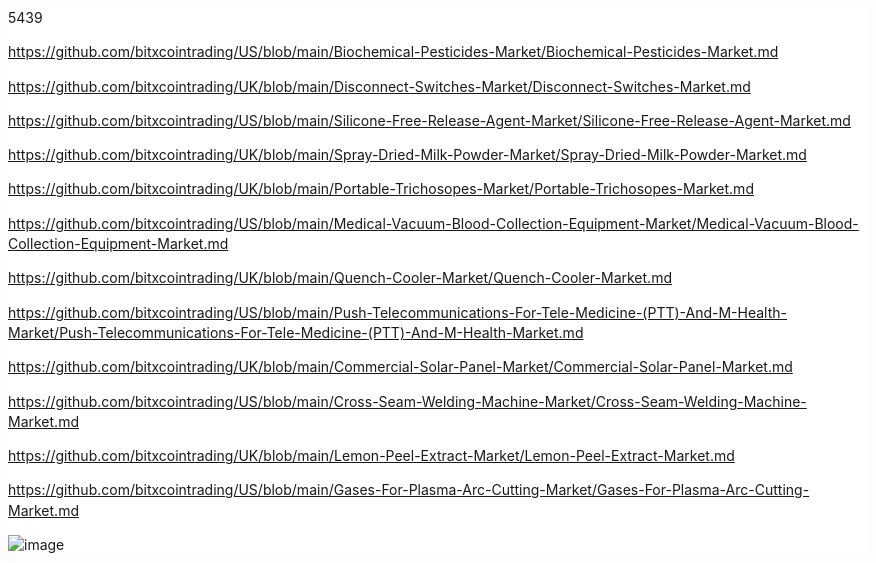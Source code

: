 5439</p><p><a href="https://github.com/bitxcointrading/US/blob/main/Biochemical-Pesticides-Market/Biochemical-Pesticides-Market.md">https://github.com/bitxcointrading/US/blob/main/Biochemical-Pesticides-Market/Biochemical-Pesticides-Market.md</a></p><p><a href="https://github.com/bitxcointrading/UK/blob/main/Disconnect-Switches-Market/Disconnect-Switches-Market.md">https://github.com/bitxcointrading/UK/blob/main/Disconnect-Switches-Market/Disconnect-Switches-Market.md</a></p><p><a href="https://github.com/bitxcointrading/US/blob/main/Silicone-Free-Release-Agent-Market/Silicone-Free-Release-Agent-Market.md">https://github.com/bitxcointrading/US/blob/main/Silicone-Free-Release-Agent-Market/Silicone-Free-Release-Agent-Market.md</a></p><p><a href="https://github.com/bitxcointrading/UK/blob/main/Spray-Dried-Milk-Powder-Market/Spray-Dried-Milk-Powder-Market.md">https://github.com/bitxcointrading/UK/blob/main/Spray-Dried-Milk-Powder-Market/Spray-Dried-Milk-Powder-Market.md</a></p><p><a href="https://github.com/bitxcointrading/UK/blob/main/Portable-Trichosopes-Market/Portable-Trichosopes-Market.md">https://github.com/bitxcointrading/UK/blob/main/Portable-Trichosopes-Market/Portable-Trichosopes-Market.md</a></p><p><a href="https://github.com/bitxcointrading/US/blob/main/Medical-Vacuum-Blood-Collection-Equipment-Market/Medical-Vacuum-Blood-Collection-Equipment-Market.md">https://github.com/bitxcointrading/US/blob/main/Medical-Vacuum-Blood-Collection-Equipment-Market/Medical-Vacuum-Blood-Collection-Equipment-Market.md</a></p><p><a href="https://github.com/bitxcointrading/UK/blob/main/Quench-Cooler-Market/Quench-Cooler-Market.md">https://github.com/bitxcointrading/UK/blob/main/Quench-Cooler-Market/Quench-Cooler-Market.md</a></p><p><a href="https://github.com/bitxcointrading/US/blob/main/Push-Telecommunications-For-Tele-Medicine-(PTT)-And-M-Health-Market/Push-Telecommunications-For-Tele-Medicine-(PTT)-And-M-Health-Market.md">https://github.com/bitxcointrading/US/blob/main/Push-Telecommunications-For-Tele-Medicine-(PTT)-And-M-Health-Market/Push-Telecommunications-For-Tele-Medicine-(PTT)-And-M-Health-Market.md</a></p><p><a href="https://github.com/bitxcointrading/UK/blob/main/Commercial-Solar-Panel-Market/Commercial-Solar-Panel-Market.md">https://github.com/bitxcointrading/UK/blob/main/Commercial-Solar-Panel-Market/Commercial-Solar-Panel-Market.md</a></p><p><a href="https://github.com/bitxcointrading/US/blob/main/Cross-Seam-Welding-Machine-Market/Cross-Seam-Welding-Machine-Market.md">https://github.com/bitxcointrading/US/blob/main/Cross-Seam-Welding-Machine-Market/Cross-Seam-Welding-Machine-Market.md</a></p><p><a href="https://github.com/bitxcointrading/UK/blob/main/Lemon-Peel-Extract-Market/Lemon-Peel-Extract-Market.md">https://github.com/bitxcointrading/UK/blob/main/Lemon-Peel-Extract-Market/Lemon-Peel-Extract-Market.md</a></p><p><a href="https://github.com/bitxcointrading/US/blob/main/Gases-For-Plasma-Arc-Cutting-Market/Gases-For-Plasma-Arc-Cutting-Market.md">https://github.com/bitxcointrading/US/blob/main/Gases-For-Plasma-Arc-Cutting-Market/Gases-For-Plasma-Arc-Cutting-Market.md</a></p>
![image](https://github.com/user-attachments/assets/3f4e90f9-db6c-412d-a8f8-55aa2cf77a69)

